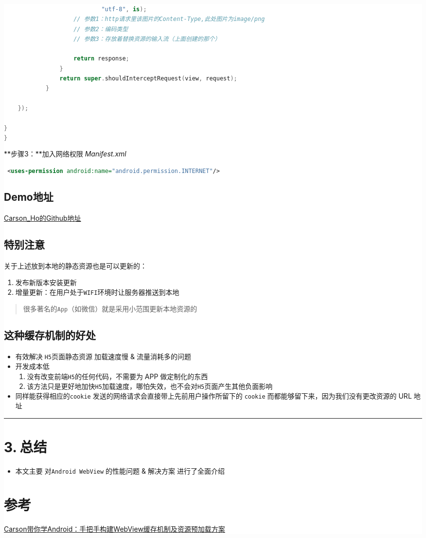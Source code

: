 ```kotlin
                            "utf-8", is);
                    // 参数1：http请求里该图片的Content-Type,此处图片为image/png
                    // 参数2：编码类型
                    // 参数3：存放着替换资源的输入流（上面创建的那个）
                    
                    return response;
                }
                return super.shouldInterceptRequest(view, request);
            }

    });

}
}
```

**步骤3：**加入网络权限
 *Manifest.xml*



```xml
 <uses-permission android:name="android.permission.INTERNET"/>
```

## Demo地址

[Carson_Ho的Github地址](https://links.jianshu.com/go?to=https%3A%2F%2Fgithub.com%2FCarson-Ho%2FWebview_Cache)

## 特别注意

关于上述放到本地的静态资源也是可以更新的：

1. 发布新版本安装更新
2. 增量更新：在用户处于`WIFI`环境时让服务器推送到本地

> 很多著名的`App`（如微信）就是采用小范围更新本地资源的

## 这种缓存机制的好处

- 有效解决 `H5`页面静态资源 加载速度慢 & 流量消耗多的问题
- 开发成本低
  1. 没有改变前端`H5`的任何代码，不需要为 APP 做定制化的东西
  2. 该方法只是更好地加快`H5`加载速度，哪怕失效，也不会对`H5`页面产生其他负面影响
- 同样能获得相应的`cookie`
   发送的网络请求会直接带上先前用户操作所留下的 `cookie`  而都能够留下来，因为我们没有更改资源的 URL 地址

------

# 3. 总结

- 本文主要 对`Android WebView` 的性能问题 & 解决方案 进行了全面介绍



# 参考

[Carson带你学Android：手把手构建WebView缓存机制及资源预加载方案](https://www.jianshu.com/p/5e7075f4875f)